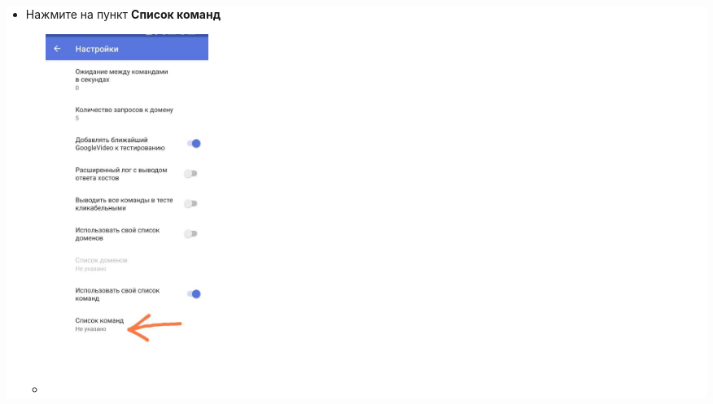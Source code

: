 - Нажмите на пункт **Список команд**

  - <img src="images/Pasted image 20250227141525.png" width="200">
